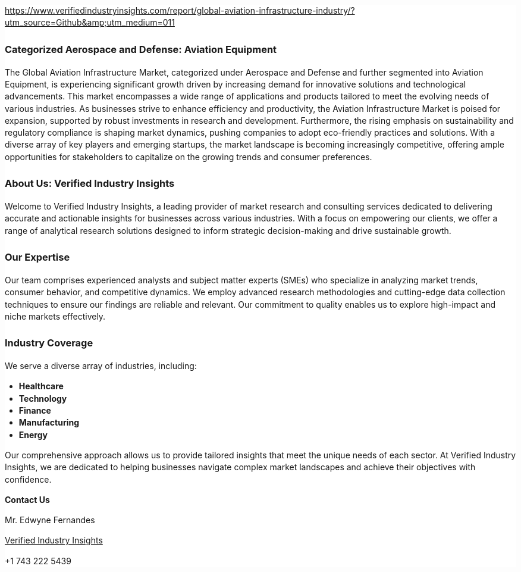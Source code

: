 </strong><a href="https://www.verifiedindustryinsights.com/report/global-aviation-infrastructure-industry/?utm_source=Github&amp;utm_medium=011">https://www.verifiedindustryinsights.com/report/global-aviation-infrastructure-industry/?utm_source=Github&amp;utm_medium=011</a>&nbsp;</p><h3>Categorized Aerospace and Defense: Aviation Equipment </h3><p>The Global Aviation Infrastructure Market, categorized under Aerospace and Defense and further segmented into Aviation Equipment, is experiencing significant growth driven by increasing demand for innovative solutions and technological advancements. This market encompasses a wide range of applications and products tailored to meet the evolving needs of various industries. As businesses strive to enhance efficiency and productivity, the Aviation Infrastructure Market is poised for expansion, supported by robust investments in research and development. Furthermore, the rising emphasis on sustainability and regulatory compliance is shaping market dynamics, pushing companies to adopt eco-friendly practices and solutions. With a diverse array of key players and emerging startups, the market landscape is becoming increasingly competitive, offering ample opportunities for stakeholders to capitalize on the growing trends and consumer preferences.</p><h3>About Us: Verified Industry Insights</h3><p>Welcome to Verified Industry Insights, a leading provider of market research and consulting services dedicated to delivering accurate and actionable insights for businesses across various industries. With a focus on empowering our clients, we offer a range of analytical research solutions designed to inform strategic decision-making and drive sustainable growth.</p><h3>Our Expertise</h3><p>Our team comprises experienced analysts and subject matter experts (SMEs) who specialize in analyzing market trends, consumer behavior, and competitive dynamics. We employ advanced research methodologies and cutting-edge data collection techniques to ensure our findings are reliable and relevant. Our commitment to quality enables us to explore high-impact and niche markets effectively.</p><h3>Industry Coverage</h3><p>We serve a diverse array of industries, including:</p><ul><li><strong>Healthcare</strong></li><li><strong>Technology</strong></li><li><strong>Finance</strong></li><li><strong>Manufacturing</strong></li><li><strong>Energy</strong></li></ul><p>Our comprehensive approach allows us to provide tailored insights that meet the unique needs of each sector. At Verified Industry Insights, we are dedicated to helping businesses navigate complex market landscapes and achieve their objectives with confidence.</p><p><strong>Contact Us</strong></p><p>Mr. Edwyne Fernandes</p><p><a href="https://www.verifiedindustryinsights.com/">Verified Industry Insights</a></p><p>+1 743 222 5439</p>
